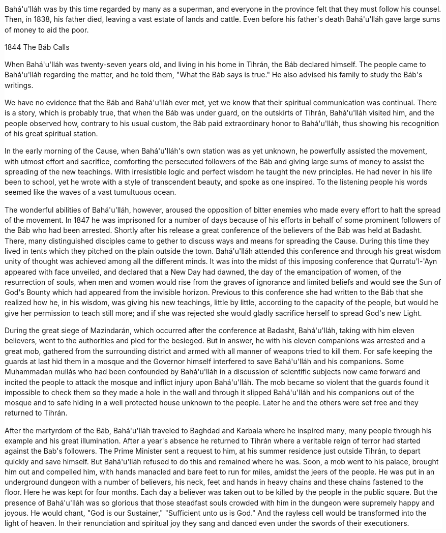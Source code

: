 Bahá'u'lláh was by this time regarded by many as a superman, and everyone in the province felt that they must follow his counsel. Then, in 1838, his father died, leaving a vast estate of lands and cattle. Even before his father's death Bahá'u'lláh gave large sums of money to aid the poor.

1844 The Báb Calls

When Bahá'u'lláh was twenty-seven years old, and living in his home in Tihrán, the Báb declared himself. The people came to Bahá'u'lláh regarding the matter, and he told them, "What the Báb says is true." He also advised his family to study the Báb's writings.

We have no evidence that the Báb and Bahá'u'lláh ever met, yet we know that their spiritual communication was continual. There is a story, which is probably true, that when the Báb was under guard, on the outskirts of Tihrán, Bahá'u'lláh visited him, and the people observed how, contrary to his usual custom, the Báb paid extraordinary honor to Bahá'u'lláh, thus showing his recognition of his great spiritual station.

In the early morning of the Cause, when Bahá'u'lláh's own station was as yet unknown, he powerfully assisted the movement, with utmost effort and sacrifice, comforting the persecuted followers of the Báb and giving large sums of money to assist the spreading of the new teachings. With irresistible logic and perfect wisdom he taught the new principIes. He had never in his life been to school, yet he wrote with a style of transcendent beauty, and spoke as one inspired. To the listening people his words seemed like the waves of a vast tumultuous ocean.

The wonderful abilities of Bahá'u'lláh, however, aroused the opposition of bitter enemies who made every effort to halt the spread of the movement. In 1847 he was imprisoned for a number of days because of his efforts in behalf of some prominent followers of the Báb who had been arrested. Shortly after his release a great conference of the believers of the Báb was held at Badasht. There, many distinguished disciples came to gether to discuss ways and means for spreading the Cause. During this time they lived in tents which they pitched on the plain outside the town. Bahá'u'lláh attended this conference and through his great wisdom unity of thought was achieved among all the different minds. It was into the midst of this imposing conference that Qurratu'l-'Ayn appeared with face unveiled, and declared that a New Day had dawned, the day of the emancipation of women, of the resurrection of souls, when men and women would rise from the graves of ignorance and limited beliefs and would see the Sun of God's Bounty which had appeared from the invisible horizon. Previous to this conference she had written to the Báb that she realized how he, in his wisdom, was giving his new teachings, little by little, according to the capacity of the people, but would he give her permission to teach still more; and if she was rejected she would gladly sacrifice herself to spread God's new Light.

During the great siege of Mazindarán, which occurred after the conference at Badasht, Bahá'u'lláh, taking with him eleven believers, went to the authorities and pled for the besieged. But in answer, he with his eleven companions was arrested and a great mob, gathered from the surrounding district and armed with all manner of weapons tried to kill them. For safe keeping the guards at last hid them in a mosque and the Governor himself interfered to save Bahá'u'lláh and his companions. Some Muhammadan mullás who had been confounded by Bahá'u'lláh in a discussion of scientific subjects now came forward and incited the people to attack the mosque and inflict injury upon Bahá'u'lláh. The mob became so violent that the guards found it impossible to check them so they made a hole in the wall and through it slipped Bahá'u'lláh and his companions out of the mosque and to safe hiding in a well protected house unknown to the people. Later he and the others were set free and they returned to Tihrán.

After the martyrdom of the Báb, Bahá'u'lláh traveled to Baghdad and Karbala where he inspired many, many people through his example and his great illumination. After a year's absence he returned to Tihrán where a veritable reign of terror had started against the Bab's followers. The Prime Minister sent a request to him, at his summer residence just outside Tihrán, to depart quickly and save himself. But Bahá'u'lláh refused to do this and remained where he was. Soon, a mob went to his palace, brought him out and compelled him, with hands manacled and bare feet to run for miles, amidst the jeers of the people. He was put in an underground dungeon with a number of believers, his neck, feet and hands in heavy chains and these chains fastened to the floor. Here he was kept for four months. Each day a believer was taken out to be killed by the people in the public square. But the presence of Bahá'u'lláh was so glorious that those steadfast souls crowded with him in the dungeon were supremely happy and joyous. He would chant, "God is our Sustainer," "Sufficient unto us is God." And the rayless cell would be transformed into the light of heaven. In their renunciation and spiritual joy they sang and danced even under the swords of their executioners.
